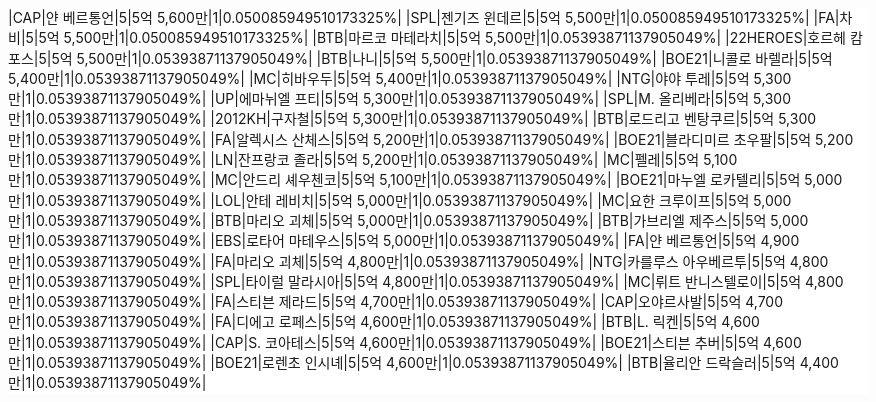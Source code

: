 |CAP|얀 베르통언|5|5억 5,600만|1|0.050085949510173325%|
|SPL|젠기즈 윈데르|5|5억 5,500만|1|0.050085949510173325%|
|FA|차비|5|5억 5,500만|1|0.050085949510173325%|
|BTB|마르코 마테라치|5|5억 5,500만|1|0.05393871137905049%|
|22HEROES|호르헤 캄포스|5|5억 5,500만|1|0.05393871137905049%|
|BTB|나니|5|5억 5,500만|1|0.05393871137905049%|
|BOE21|니콜로 바렐라|5|5억 5,400만|1|0.05393871137905049%|
|MC|히바우두|5|5억 5,400만|1|0.05393871137905049%|
|NTG|야야 투레|5|5억 5,300만|1|0.05393871137905049%|
|UP|에마뉘엘 프티|5|5억 5,300만|1|0.05393871137905049%|
|SPL|M. 올리베라|5|5억 5,300만|1|0.05393871137905049%|
|2012KH|구자철|5|5억 5,300만|1|0.05393871137905049%|
|BTB|로드리고 벤탕쿠르|5|5억 5,300만|1|0.05393871137905049%|
|FA|알렉시스 산체스|5|5억 5,200만|1|0.05393871137905049%|
|BOE21|블라디미르 초우팔|5|5억 5,200만|1|0.05393871137905049%|
|LN|잔프랑코 졸라|5|5억 5,200만|1|0.05393871137905049%|
|MC|펠레|5|5억 5,100만|1|0.05393871137905049%|
|MC|안드리 셰우첸코|5|5억 5,100만|1|0.05393871137905049%|
|BOE21|마누엘 로카텔리|5|5억 5,000만|1|0.05393871137905049%|
|LOL|안테 레비치|5|5억 5,000만|1|0.05393871137905049%|
|MC|요한 크루이프|5|5억 5,000만|1|0.05393871137905049%|
|BTB|마리오 괴체|5|5억 5,000만|1|0.05393871137905049%|
|BTB|가브리엘 제주스|5|5억 5,000만|1|0.05393871137905049%|
|EBS|로타어 마테우스|5|5억 5,000만|1|0.05393871137905049%|
|FA|얀 베르통언|5|5억 4,900만|1|0.05393871137905049%|
|FA|마리오 괴체|5|5억 4,800만|1|0.05393871137905049%|
|NTG|카를루스 아우베르투|5|5억 4,800만|1|0.05393871137905049%|
|SPL|타이럴 말라시아|5|5억 4,800만|1|0.05393871137905049%|
|MC|뤼트 반니스텔로이|5|5억 4,800만|1|0.05393871137905049%|
|FA|스티븐 제라드|5|5억 4,700만|1|0.05393871137905049%|
|CAP|오야르사발|5|5억 4,700만|1|0.05393871137905049%|
|FA|디에고 로페스|5|5억 4,600만|1|0.05393871137905049%|
|BTB|L. 릭켄|5|5억 4,600만|1|0.05393871137905049%|
|CAP|S. 코아테스|5|5억 4,600만|1|0.05393871137905049%|
|BOE21|스티븐 추버|5|5억 4,600만|1|0.05393871137905049%|
|BOE21|로렌초 인시녜|5|5억 4,600만|1|0.05393871137905049%|
|BTB|율리안 드락슬러|5|5억 4,400만|1|0.05393871137905049%|